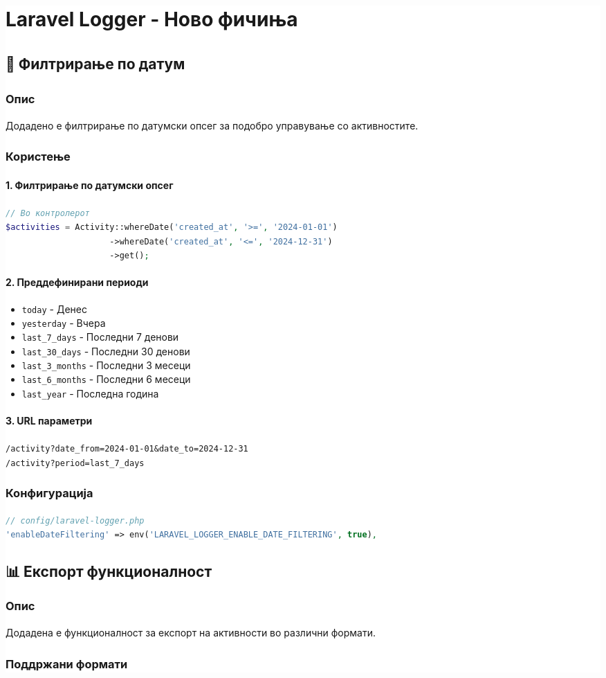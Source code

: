 # Laravel Logger - Ново фичиња

## 📅 Филтрирање по датум

### Опис

Додадено е филтрирање по датумски опсег за подобро управување со активностите.

### Користење

#### 1. Филтрирање по датумски опсег

```php
// Во контролерот
$activities = Activity::whereDate('created_at', '>=', '2024-01-01')
                     ->whereDate('created_at', '<=', '2024-12-31')
                     ->get();
```

#### 2. Преддефинирани периоди

- `today` - Денес
- `yesterday` - Вчера
- `last_7_days` - Последни 7 денови
- `last_30_days` - Последни 30 денови
- `last_3_months` - Последни 3 месеци
- `last_6_months` - Последни 6 месеци
- `last_year` - Последна година

#### 3. URL параметри

```
/activity?date_from=2024-01-01&date_to=2024-12-31
/activity?period=last_7_days
```

### Конфигурација

```php
// config/laravel-logger.php
'enableDateFiltering' => env('LARAVEL_LOGGER_ENABLE_DATE_FILTERING', true),
```

## 📊 Експорт функционалност

### Опис

Додадена е функционалност за експорт на активности во различни формати.

### Поддржани формати
